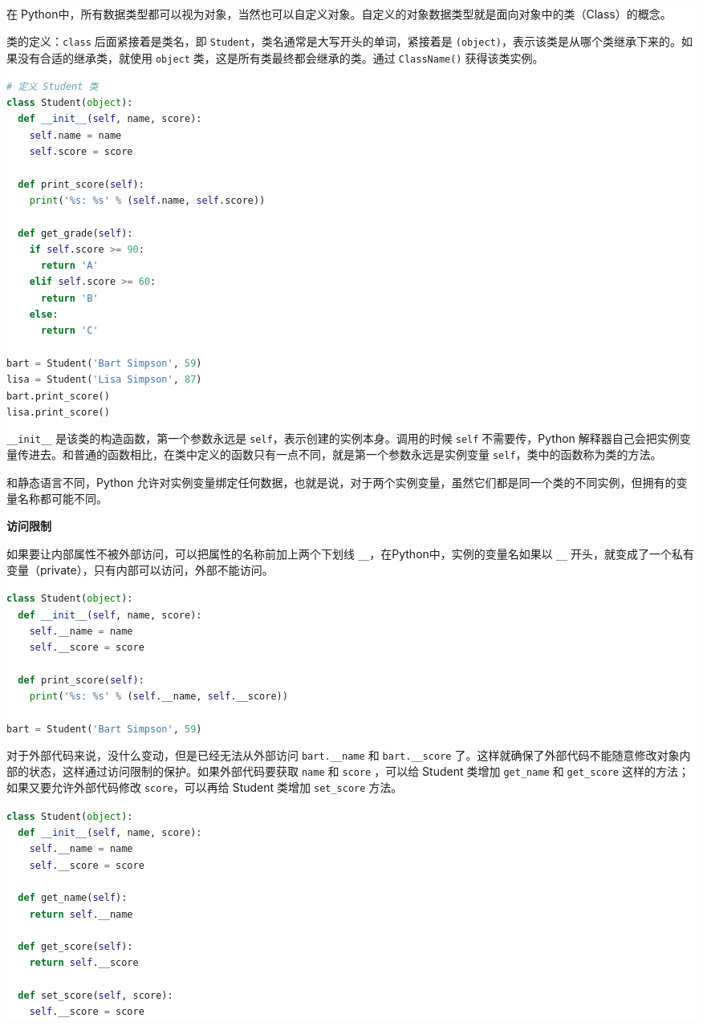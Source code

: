 在 Python中，所有数据类型都可以视为对象，当然也可以自定义对象。自定义的对象数据类型就是面向对象中的类（Class）的概念。

类的定义：`class` 后面紧接着是类名，即 `Student`，类名通常是大写开头的单词，紧接着是 `(object)`，表示该类是从哪个类继承下来的。如果没有合适的继承类，就使用 `object` 类，这是所有类最终都会继承的类。通过 `ClassName()` 获得该类实例。

```python
# 定义 Student 类
class Student(object):
  def __init__(self, name, score):
    self.name = name
    self.score = score
  
  def print_score(self):
    print('%s: %s' % (self.name, self.score))

  def get_grade(self):
    if self.score >= 90:
      return 'A'
    elif self.score >= 60:
      return 'B'
    else:
      return 'C'

bart = Student('Bart Simpson', 59)
lisa = Student('Lisa Simpson', 87)
bart.print_score()
lisa.print_score()
```

`__init__` 是该类的构造函数，第一个参数永远是 `self`，表示创建的实例本身。调用的时候 `self` 不需要传，Python 解释器自己会把实例变量传进去。和普通的函数相比，在类中定义的函数只有一点不同，就是第一个参数永远是实例变量 `self`，类中的函数称为类的方法。

和静态语言不同，Python 允许对实例变量绑定任何数据，也就是说，对于两个实例变量，虽然它们都是同一个类的不同实例，但拥有的变量名称都可能不同。

**访问限制**

如果要让内部属性不被外部访问，可以把属性的名称前加上两个下划线 `__`，在Python中，实例的变量名如果以 `__` 开头，就变成了一个私有变量（private），只有内部可以访问，外部不能访问。

```python
class Student(object):
  def __init__(self, name, score):
    self.__name = name
    self.__score = score

  def print_score(self):
    print('%s: %s' % (self.__name, self.__score))

bart = Student('Bart Simpson', 59)
```

对于外部代码来说，没什么变动，但是已经无法从外部访问 `bart.__name` 和 `bart.__score` 了。这样就确保了外部代码不能随意修改对象内部的状态，这样通过访问限制的保护。如果外部代码要获取 `name` 和 `score` ，可以给 Student 类增加 `get_name` 和 `get_score` 这样的方法；如果又要允许外部代码修改 `score`，可以再给 Student 类增加 `set_score`  方法。

```python
class Student(object):
  def __init__(self, name, score):
    self.__name = name
    self.__score = score

  def get_name(self):
    return self.__name

  def get_score(self):
    return self.__score

  def set_score(self, score):
    self.__score = score
```
